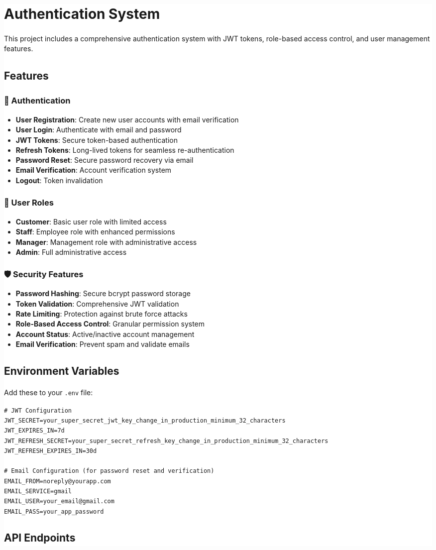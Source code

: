 # Authentication System

This project includes a comprehensive authentication system with JWT tokens, role-based access control, and user management features.

## Features

### 🔐 Authentication
- **User Registration**: Create new user accounts with email verification
- **User Login**: Authenticate with email and password
- **JWT Tokens**: Secure token-based authentication
- **Refresh Tokens**: Long-lived tokens for seamless re-authentication
- **Password Reset**: Secure password recovery via email
- **Email Verification**: Account verification system
- **Logout**: Token invalidation

### 👥 User Roles
- **Customer**: Basic user role with limited access
- **Staff**: Employee role with enhanced permissions
- **Manager**: Management role with administrative access
- **Admin**: Full administrative access

### 🛡️ Security Features
- **Password Hashing**: Secure bcrypt password storage
- **Token Validation**: Comprehensive JWT validation
- **Rate Limiting**: Protection against brute force attacks
- **Role-Based Access Control**: Granular permission system
- **Account Status**: Active/inactive account management
- **Email Verification**: Prevent spam and validate emails

## Environment Variables

Add these to your `.env` file:

```env
# JWT Configuration
JWT_SECRET=your_super_secret_jwt_key_change_in_production_minimum_32_characters
JWT_EXPIRES_IN=7d
JWT_REFRESH_SECRET=your_super_secret_refresh_key_change_in_production_minimum_32_characters
JWT_REFRESH_EXPIRES_IN=30d

# Email Configuration (for password reset and verification)
EMAIL_FROM=noreply@yourapp.com
EMAIL_SERVICE=gmail
EMAIL_USER=your_email@gmail.com
EMAIL_PASS=your_app_password
```

## API Endpoints
